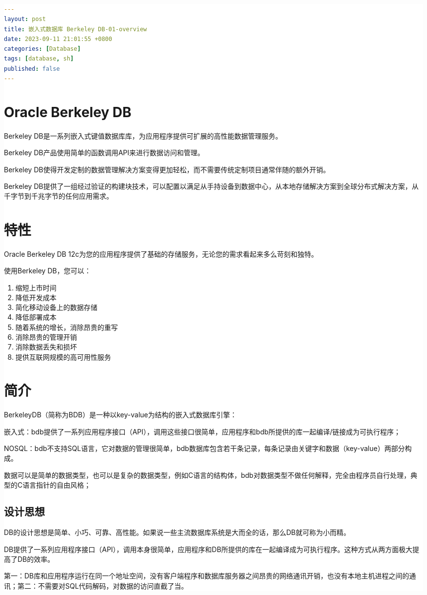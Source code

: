```yaml
---
layout: post
title: 嵌入式数据库 Berkeley DB-01-overview 
date: 2023-09-11 21:01:55 +0800
categories: [Database]
tags: [database, sh]
published: false
---
```



# Oracle Berkeley DB

Berkeley DB是一系列嵌入式键值数据库库，为应用程序提供可扩展的高性能数据管理服务。

Berkeley DB产品使用简单的函数调用API来进行数据访问和管理。

Berkeley DB使得开发定制的数据管理解决方案变得更加轻松，而不需要传统定制项目通常伴随的额外开销。

Berkeley DB提供了一组经过验证的构建块技术，可以配置以满足从手持设备到数据中心，从本地存储解决方案到全球分布式解决方案，从千字节到千兆字节的任何应用需求。

# 特性

Oracle Berkeley DB 12c为您的应用程序提供了基础的存储服务，无论您的需求看起来多么苛刻和独特。

使用Berkeley DB，您可以：

1. 缩短上市时间
2. 降低开发成本
3. 简化移动设备上的数据存储
4. 降低部署成本
5. 随着系统的增长，消除昂贵的重写
6. 消除昂贵的管理开销
7. 消除数据丢失和损坏
8. 提供互联网规模的高可用性服务

# 简介

BerkeleyDB（简称为BDB）是一种以key-value为结构的嵌入式数据库引擎：

嵌入式：bdb提供了一系列应用程序接口（API），调用这些接口很简单，应用程序和bdb所提供的库一起编译/链接成为可执行程序；

NOSQL：bdb不支持SQL语言，它对数据的管理很简单，bdb数据库包含若干条记录，每条记录由关键字和数据（key-value）两部分构成。

数据可以是简单的数据类型，也可以是复杂的数据类型，例如C语言的结构体，bdb对数据类型不做任何解释，完全由程序员自行处理，典型的C语言指针的自由风格；

## 设计思想

DB的设计思想是简单、小巧、可靠、高性能。如果说一些主流数据库系统是大而全的话，那么DB就可称为小而精。

DB提供了一系列应用程序接口（API），调用本身很简单，应用程序和DB所提供的库在一起编译成为可执行程序。这种方式从两方面极大提高了DB的效率。

第一：DB库和应用程序运行在同一个地址空间，没有客户端程序和数据库服务器之间昂贵的网络通讯开销，也没有本地主机进程之间的通讯；第二：不需要对SQL代码解码，对数据的访问直截了当。
